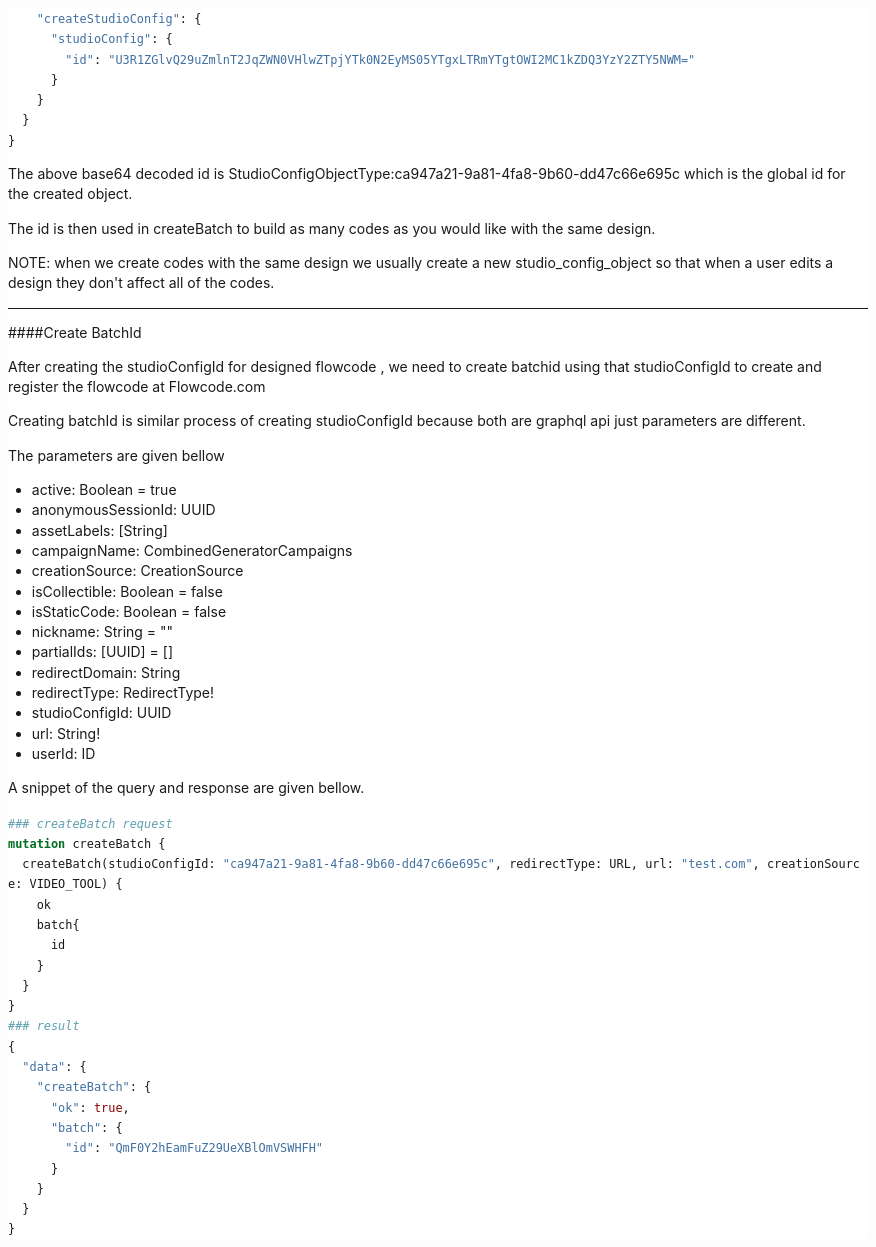 ```graphql
    "createStudioConfig": {
      "studioConfig": {
        "id": "U3R1ZGlvQ29uZmlnT2JqZWN0VHlwZTpjYTk0N2EyMS05YTgxLTRmYTgtOWI2MC1kZDQ3YzY2ZTY5NWM="
      }
    }
  }
}
```
The above base64 decoded id is StudioConfigObjectType:ca947a21-9a81-4fa8-9b60-dd47c66e695c which is the global id for the created object.

The id is then used in createBatch to build as many codes as you would like with the same design.

NOTE: when we create codes with the same design we usually create a new studio_config_object so that when a user edits a design they don't affect all of the codes.

---

####Create BatchId

After creating the studioConfigId for designed flowcode , we need to create batchid using that studioConfigId to create and register the flowcode at Flowcode.com

Creating batchId is similar process of creating studioConfigId because both are graphql api just parameters are different.

The parameters are given bellow
 
 - active: Boolean = true
 - anonymousSessionId: UUID
- assetLabels: [String]
- campaignName: CombinedGeneratorCampaigns
- creationSource: CreationSource
- isCollectible: Boolean = false
- isStaticCode: Boolean = false
- nickname: String = ""
- partialIds: [UUID] = []
- redirectDomain: String
- redirectType: RedirectType!
- studioConfigId: UUID
- url: String!
- userId: ID

A snippet of the query and response are given bellow.

```graphql
### createBatch request
mutation createBatch {
  createBatch(studioConfigId: "ca947a21-9a81-4fa8-9b60-dd47c66e695c", redirectType: URL, url: "test.com", creationSource: VIDEO_TOOL) {
    ok
    batch{
      id
    }
  }
}
### result
{
  "data": {
    "createBatch": {
      "ok": true,
      "batch": {
        "id": "QmF0Y2hEamFuZ29UeXBlOmVSWHFH"
      }
    }
  }
}
```